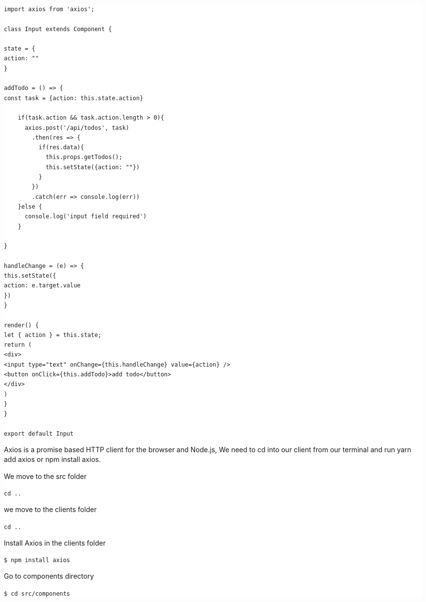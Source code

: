 ~~~
import axios from 'axios';

class Input extends Component {

state = {
action: ""
}

addTodo = () => {
const task = {action: this.state.action}

    if(task.action && task.action.length > 0){
      axios.post('/api/todos', task)
        .then(res => {
          if(res.data){
            this.props.getTodos();
            this.setState({action: ""})
          }
        })
        .catch(err => console.log(err))
    }else {
      console.log('input field required')
    }

}

handleChange = (e) => {
this.setState({
action: e.target.value
})
}

render() {
let { action } = this.state;
return (
<div>
<input type="text" onChange={this.handleChange} value={action} />
<button onClick={this.addTodo}>add todo</button>
</div>
)
}
}

export default Input
~~~
Axios is a promise based HTTP client for the browser and Node.js, We need to cd into our client from our terminal
and run yarn add axios or npm install axios.

We move to the src folder
~~~
cd ..
~~~
we move to the clients folder
~~~
cd ..
~~~
Install Axios in the clients folder
~~~
$ npm install axios
~~~
Go to components directory
~~~
$ cd src/components
~~~